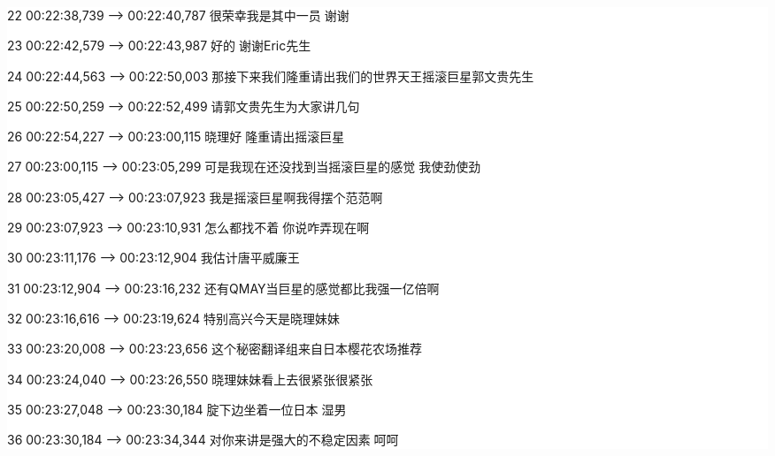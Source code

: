 22
00:22:38,739 –&gt; 00:22:40,787
很荣幸我是其中一员 谢谢
 
23
00:22:42,579 –&gt; 00:22:43,987
好的 谢谢Eric先生
 
24
00:22:44,563 –&gt; 00:22:50,003
那接下来我们隆重请出我们的世界天王摇滚巨星郭文贵先生
 
25
00:22:50,259 –&gt; 00:22:52,499
请郭文贵先生为大家讲几句
 
26
00:22:54,227 –&gt; 00:23:00,115
晓理好 隆重请出摇滚巨星
 
27
00:23:00,115 –&gt; 00:23:05,299
可是我现在还没找到当摇滚巨星的感觉 我使劲使劲
 
28
00:23:05,427 –&gt; 00:23:07,923
我是摇滚巨星啊我得摆个范范啊
 
29
00:23:07,923 –&gt; 00:23:10,931
怎么都找不着 你说咋弄现在啊
 
30
00:23:11,176 –&gt; 00:23:12,904
我估计唐平威廉王
 
31
00:23:12,904 –&gt; 00:23:16,232
还有QMAY当巨星的感觉都比我强一亿倍啊
 
32
00:23:16,616 –&gt; 00:23:19,624
特别高兴今天是晓理妹妹
 
33
00:23:20,008 –&gt; 00:23:23,656
这个秘密翻译组来自日本樱花农场推荐
 
34
00:23:24,040 –&gt; 00:23:26,550
晓理妹妹看上去很紧张很紧张
 
35
00:23:27,048 –&gt; 00:23:30,184
腚下边坐着一位日本 湿男
 
36
00:23:30,184 –&gt; 00:23:34,344
对你来讲是强大的不稳定因素 呵呵
 